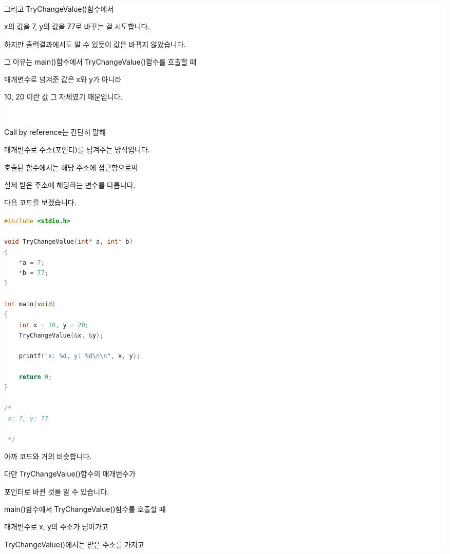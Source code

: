 그리고 TryChangeValue()함수에서

x의 값을 7, y의 값을 77로 바꾸는 걸 시도합니다.

하지만 출력결과에서도 알 수 있듯이 값은 바뀌지 않았습니다.

그 이유는 main()함수에서 TryChangeValue()함수를 호출할 때

매개변수로 넘겨준 값은 x와 y가 아니라 

10, 20 이란 값 그 자체였기 때문입니다.

<br>

Call by reference는 간단히 말해

매개변수로 주소(포인터)를 넘겨주는 방식입니다.

호출된 함수에서는 해당 주소에 접근함으로써

실제 받은 주소에 해당하는 변수를 다룹니다.

다음 코드를 보겠습니다.

~~~ c
#include <stdio.h>

void TryChangeValue(int* a, int* b)
{
    *a = 7;
    *b = 77;
}

int main(void)
{
    int x = 10, y = 20;
    TryChangeValue(&x, &y);
    
    printf("x: %d, y: %d\n\n", x, y);
    
    return 0;
}

/*
 x: 7, y: 77
 
 */
~~~

아까 코드와 거의 비슷합니다.

다만 TryChangeValue()함수의 매개변수가

포인터로 바뀐 것을 알 수 있습니다.

main()함수에서 TryChangeValue()함수를 호출할 때

매개변수로 x, y의 주소가 넘어가고

TryChangeValue()에서는 받은 주소를 가지고

